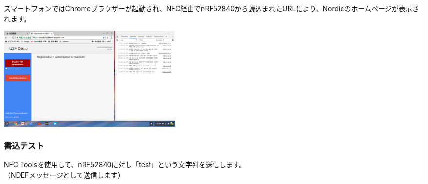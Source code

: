 スマートフォンではChromeブラウザーが起動され、NFC経由でnRF52840から読込まれたURLにより、Nordicのホームページが表示されます。

<img src="assets/0050.png" width="350">

### 書込テスト

NFC Toolsを使用して、nRF52840に対し「test」という文字列を送信します。<br>
（NDEFメッセージとして送信します）
